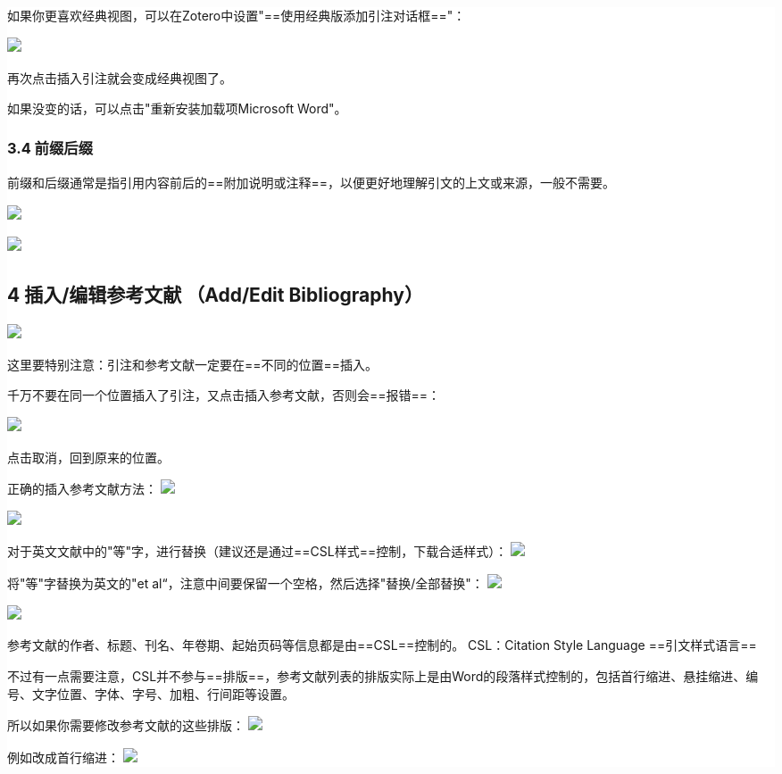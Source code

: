 如果你更喜欢经典视图，可以在Zotero中设置"==使用经典版添加引注对话框=="：

![](https://cdn.jsdelivr.net/gh/AbbyQi-G/Obsidian_tuchuang/github/20250308181910849.webp)

再次点击插入引注就会变成经典视图了。

如果没变的话，可以点击"重新安装加载项Microsoft Word"。

### 3.4 前缀后缀
前缀和后缀通常是指引用内容前后的==附加说明或注释==，以便更好地理解引文的上文或来源，一般不需要。

![](https://cdn.jsdelivr.net/gh/AbbyQi-G/Obsidian_tuchuang/github/20250308183224577.webp)


![](https://cdn.jsdelivr.net/gh/AbbyQi-G/Obsidian_tuchuang/github/20250308183043296.webp)


## 4 插入/编辑参考文献 （Add/Edit Bibliography）
![](https://cdn.jsdelivr.net/gh/AbbyQi-G/Obsidian_tuchuang/github/20250308191045041.webp)

这里要特别注意：引注和参考文献一定要在==不同的位置==插入。

千万不要在同一个位置插入了引注，又点击插入参考文献，否则会==报错==：

![](https://cdn.jsdelivr.net/gh/AbbyQi-G/Obsidian_tuchuang/github/20250308184902315.webp)

点击取消，回到原来的位置。

正确的插入参考文献方法：
![](https://cdn.jsdelivr.net/gh/AbbyQi-G/Obsidian_tuchuang/github/20250308185538711.webp)

![](https://cdn.jsdelivr.net/gh/AbbyQi-G/Obsidian_tuchuang/github/20250308185741998.webp)


对于英文文献中的"等"字，进行替换（建议还是通过==CSL样式==控制，下载合适样式）：
![](https://cdn.jsdelivr.net/gh/AbbyQi-G/Obsidian_tuchuang/github/20250308185917494.webp)

将"等"字替换为英文的"et al“，注意中间要保留一个空格，然后选择"替换/全部替换"：
![](https://cdn.jsdelivr.net/gh/AbbyQi-G/Obsidian_tuchuang/github/20250308190512810.webp)

![](https://cdn.jsdelivr.net/gh/AbbyQi-G/Obsidian_tuchuang/github/20250308190852653.webp)


参考文献的作者、标题、刊名、年卷期、起始页码等信息都是由==CSL==控制的。
CSL：Citation Style Language ==引文样式语言==

不过有一点需要注意，CSL并不参与==排版==，参考文献列表的排版实际上是由Word的段落样式控制的，包括首行缩进、悬挂缩进、编号、文字位置、字体、字号、加粗、行间距等设置。

所以如果你需要修改参考文献的这些排版：
![](https://cdn.jsdelivr.net/gh/AbbyQi-G/Obsidian_tuchuang/github/20250308193638940.webp)

例如改成首行缩进：
![](https://cdn.jsdelivr.net/gh/AbbyQi-G/Obsidian_tuchuang/github/20250308193900321.webp)
